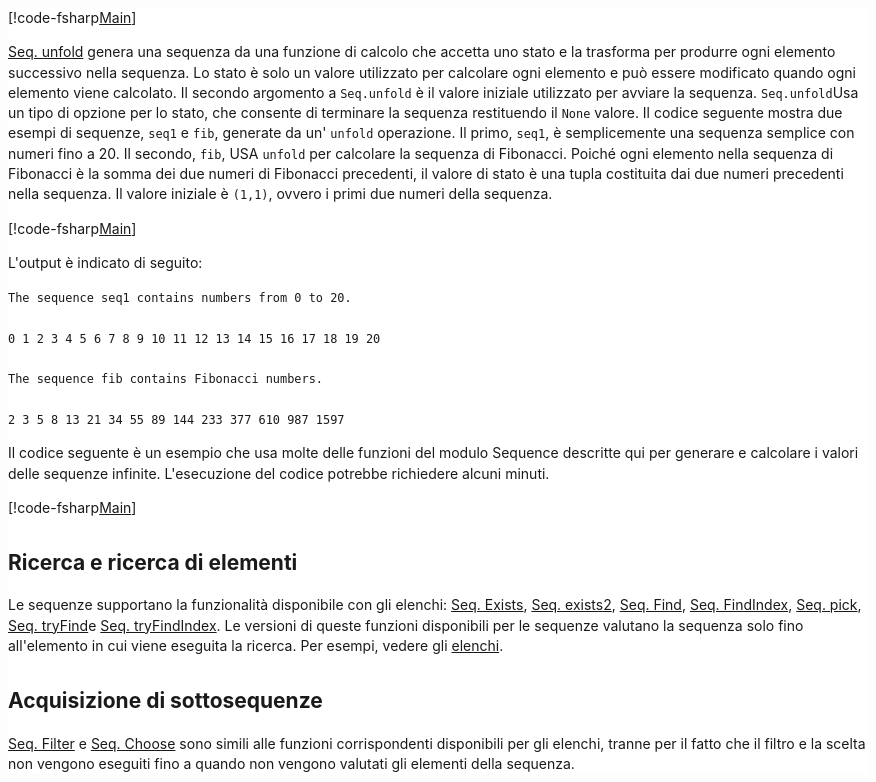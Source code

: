 [!code-fsharp[Main](~/samples/snippets/fsharp/fssequences/snippet13.fs)]

[Seq. unfold](https://msdn.microsoft.com/library/7d9232fc-742e-42bc-bdf7-6f130f0eff21) genera una sequenza da una funzione di calcolo che accetta uno stato e la trasforma per produrre ogni elemento successivo nella sequenza. Lo stato è solo un valore utilizzato per calcolare ogni elemento e può essere modificato quando ogni elemento viene calcolato. Il secondo argomento a `Seq.unfold` è il valore iniziale utilizzato per avviare la sequenza. `Seq.unfold`Usa un tipo di opzione per lo stato, che consente di terminare la sequenza restituendo il `None` valore. Il codice seguente mostra due esempi di sequenze, `seq1` e `fib`, generate da un' `unfold` operazione. Il primo, `seq1`, è semplicemente una sequenza semplice con numeri fino a 20. Il secondo, `fib`, USA `unfold` per calcolare la sequenza di Fibonacci. Poiché ogni elemento nella sequenza di Fibonacci è la somma dei due numeri di Fibonacci precedenti, il valore di stato è una tupla costituita dai due numeri precedenti nella sequenza. Il valore iniziale è `(1,1)`, ovvero i primi due numeri della sequenza.

[!code-fsharp[Main](~/samples/snippets/fsharp/fssequences/snippet14.fs)]

L'output è indicato di seguito:

```
The sequence seq1 contains numbers from 0 to 20.

0 1 2 3 4 5 6 7 8 9 10 11 12 13 14 15 16 17 18 19 20

The sequence fib contains Fibonacci numbers.

2 3 5 8 13 21 34 55 89 144 233 377 610 987 1597
```

Il codice seguente è un esempio che usa molte delle funzioni del modulo Sequence descritte qui per generare e calcolare i valori delle sequenze infinite. L'esecuzione del codice potrebbe richiedere alcuni minuti.

[!code-fsharp[Main](~/samples/snippets/fsharp/fssequences/snippet15.fs)]

## <a name="searching-and-finding-elements"></a>Ricerca e ricerca di elementi

Le sequenze supportano la funzionalità disponibile con gli elenchi: [Seq. Exists](https://msdn.microsoft.com/library/428c97bf-599d-4c39-a5b9-f8717c198ad1), [Seq. exists2](https://msdn.microsoft.com/library/efdf14a4-27f7-4dc1-9281-52639e66d565), [Seq. Find](https://msdn.microsoft.com/library/02c21ecd-97e5-4e99-a4c1-b4d0b730b7d8), [Seq. FindIndex](https://msdn.microsoft.com/library/96dfe86b-df15-4d92-8316-7cd6055e09f3), [Seq. pick](https://msdn.microsoft.com/library/a87bc771-55f7-43f9-94f9-33d8f9bf325d), [Seq. tryFind](https://msdn.microsoft.com/library/ac43c6f5-4dc7-4e9a-a222-00b5736aee47)e [Seq. tryFindIndex](https://msdn.microsoft.com/library/c357b221-edf6-4f68-bf40-82a3156d945a). Le versioni di queste funzioni disponibili per le sequenze valutano la sequenza solo fino all'elemento in cui viene eseguita la ricerca. Per esempi, vedere gli [elenchi](https://msdn.microsoft.com/library/83102799-f251-42e1-93ef-64232e8c5b1d).

## <a name="obtaining-subsequences"></a>Acquisizione di sottosequenze

[Seq. Filter](https://msdn.microsoft.com/library/7f2e9850-a660-460c-9831-3bbff5613770) e [Seq. Choose](https://msdn.microsoft.com/library/63b83b06-4b24-4239-bf69-a2c12d891395) sono simili alle funzioni corrispondenti disponibili per gli elenchi, tranne per il fatto che il filtro e la scelta non vengono eseguiti fino a quando non vengono valutati gli elementi della sequenza.
